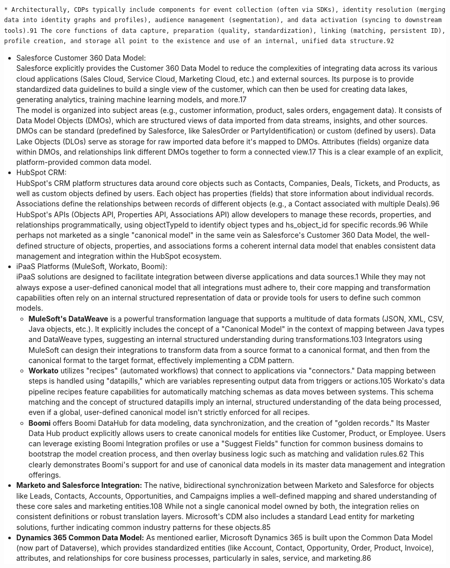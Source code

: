     * Architecturally, CDPs typically include components for event collection (often via SDKs), identity resolution (merging data into identity graphs and profiles), audience management (segmentation), and data activation (syncing to downstream tools).91 The core functions of data capture, preparation (quality, standardization), linking (matching, persistent ID), profile creation, and storage all point to the existence and use of an internal, unified data structure.92  
  * Salesforce Customer 360 Data Model:  
    Salesforce explicitly provides the Customer 360 Data Model to reduce the complexities of integrating data across its various cloud applications (Sales Cloud, Service Cloud, Marketing Cloud, etc.) and external sources. Its purpose is to provide standardized data guidelines to build a single view of the customer, which can then be used for creating data lakes, generating analytics, training machine learning models, and more.17  
    The model is organized into subject areas (e.g., customer information, product, sales orders, engagement data). It consists of Data Model Objects (DMOs), which are structured views of data imported from data streams, insights, and other sources. DMOs can be standard (predefined by Salesforce, like SalesOrder or PartyIdentification) or custom (defined by users). Data Lake Objects (DLOs) serve as storage for raw imported data before it's mapped to DMOs. Attributes (fields) organize data within DMOs, and relationships link different DMOs together to form a connected view.17 This is a clear example of an explicit, platform-provided common data model.  
  * HubSpot CRM:  
    HubSpot's CRM platform structures data around core objects such as Contacts, Companies, Deals, Tickets, and Products, as well as custom objects defined by users. Each object has properties (fields) that store information about individual records. Associations define the relationships between records of different objects (e.g., a Contact associated with multiple Deals).96 HubSpot's APIs (Objects API, Properties API, Associations API) allow developers to manage these records, properties, and relationships programmatically, using objectTypeId to identify object types and hs\_object\_id for specific records.96 While perhaps not marketed as a single "canonical model" in the same vein as Salesforce's Customer 360 Data Model, the well-defined structure of objects, properties, and associations forms a coherent internal data model that enables consistent data management and integration within the HubSpot ecosystem.  
  * iPaaS Platforms (MuleSoft, Workato, Boomi):  
    iPaaS solutions are designed to facilitate integration between diverse applications and data sources.1 While they may not always expose a user-defined canonical model that all integrations must adhere to, their core mapping and transformation capabilities often rely on an internal structured representation of data or provide tools for users to define such common models.  
    * **MuleSoft's DataWeave** is a powerful transformation language that supports a multitude of data formats (JSON, XML, CSV, Java objects, etc.). It explicitly includes the concept of a "Canonical Model" in the context of mapping between Java types and DataWeave types, suggesting an internal structured understanding during transformations.103 Integrators using MuleSoft can design their integrations to transform data from a source format to a canonical format, and then from the canonical format to the target format, effectively implementing a CDM pattern.  
    * **Workato** utilizes "recipes" (automated workflows) that connect to applications via "connectors." Data mapping between steps is handled using "datapills," which are variables representing output data from triggers or actions.105 Workato's data pipeline recipes feature capabilities for automatically matching schemas as data moves between systems. This schema matching and the concept of structured datapills imply an internal, structured understanding of the data being processed, even if a global, user-defined canonical model isn't strictly enforced for all recipes.  
    * **Boomi** offers Boomi DataHub for data modeling, data synchronization, and the creation of "golden records." Its Master Data Hub product explicitly allows users to create canonical models for entities like Customer, Product, or Employee. Users can leverage existing Boomi Integration profiles or use a "Suggest Fields" function for common business domains to bootstrap the model creation process, and then overlay business logic such as matching and validation rules.62 This clearly demonstrates Boomi's support for and use of canonical data models in its master data management and integration offerings.  
  * **Marketo and Salesforce Integration:** The native, bidirectional synchronization between Marketo and Salesforce for objects like Leads, Contacts, Accounts, Opportunities, and Campaigns implies a well-defined mapping and shared understanding of these core sales and marketing entities.108 While not a single canonical model owned by both, the integration relies on consistent definitions or robust translation layers. Microsoft's CDM also includes a standard Lead entity for marketing solutions, further indicating common industry patterns for these objects.85  
  * **Dynamics 365 Common Data Model:** As mentioned earlier, Microsoft Dynamics 365 is built upon the Common Data Model (now part of Dataverse), which provides standardized entities (like Account, Contact, Opportunity, Order, Product, Invoice), attributes, and relationships for core business processes, particularly in sales, service, and marketing.86
